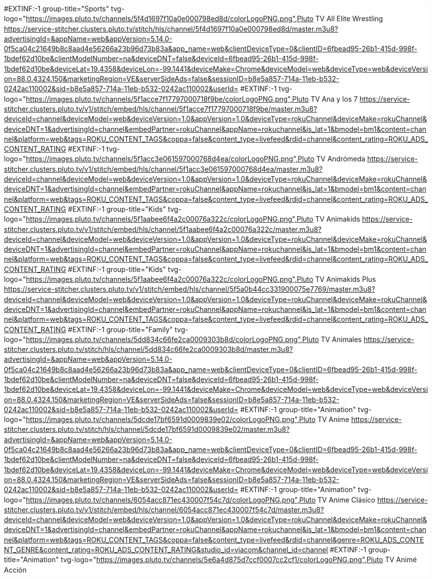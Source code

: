 #EXTINF:-1 group-title="Sports" tvg-logo="https://images.pluto.tv/channels/5f4d1697f10a0e000798ed8d/colorLogoPNG.png",Pluto TV All Elite Wrestling
https://service-stitcher.clusters.pluto.tv/stitch/hls/channel/5f4d1697f10a0e000798ed8d/master.m3u8?advertisingId=&appName=web&appVersion=5.14.0-0f5ca04c21649b8c8aad4e56266a23b96d73b83a&app_name=web&clientDeviceType=0&clientID=6fbead95-26b1-415d-998f-1bdef62d10be&clientModelNumber=na&deviceDNT=false&deviceId=6fbead95-26b1-415d-998f-1bdef62d10be&deviceLat=19.4358&deviceLon=-99.1441&deviceMake=Chrome&deviceModel=web&deviceType=web&deviceVersion=88.0.4324.150&marketingRegion=VE&serverSideAds=false&sessionID=b8e5a857-714a-11eb-b532-0242ac110002&sid=b8e5a857-714a-11eb-b532-0242ac110002&userId=
#EXTINF:-1  tvg-logo="https://images.pluto.tv/channels/5f1acce7f17797000718f9be/colorLogoPNG.png",Pluto TV Ana y los 7
https://service-stitcher.clusters.pluto.tv/v1/stitch/embed/hls/channel/5f1acce7f17797000718f9be/master.m3u8?deviceId=channel&deviceModel=web&deviceVersion=1.0&appVersion=1.0&deviceType=rokuChannel&deviceMake=rokuChannel&deviceDNT=1&advertisingId=channel&embedPartner=rokuChannel&appName=rokuchannel&is_lat=1&bmodel=bm1&content=channel&platform=web&tags=ROKU_CONTENT_TAGS&coppa=false&content_type=livefeed&rdid=channel&content_rating=ROKU_ADS_CONTENT_RATING
#EXTINF:-1  tvg-logo="https://images.pluto.tv/channels/5f1acc3e061597000768d4ea/colorLogoPNG.png",Pluto TV Andrómeda
https://service-stitcher.clusters.pluto.tv/v1/stitch/embed/hls/channel/5f1acc3e061597000768d4ea/master.m3u8?deviceId=channel&deviceModel=web&deviceVersion=1.0&appVersion=1.0&deviceType=rokuChannel&deviceMake=rokuChannel&deviceDNT=1&advertisingId=channel&embedPartner=rokuChannel&appName=rokuchannel&is_lat=1&bmodel=bm1&content=channel&platform=web&tags=ROKU_CONTENT_TAGS&coppa=false&content_type=livefeed&rdid=channel&content_rating=ROKU_ADS_CONTENT_RATING
#EXTINF:-1 group-title="Kids" tvg-logo="https://images.pluto.tv/channels/5f1aabee6f4a2c00076a322c/colorLogoPNG.png",Pluto TV Animakids
https://service-stitcher.clusters.pluto.tv/v1/stitch/embed/hls/channel/5f1aabee6f4a2c00076a322c/master.m3u8?deviceId=channel&deviceModel=web&deviceVersion=1.0&appVersion=1.0&deviceType=rokuChannel&deviceMake=rokuChannel&deviceDNT=1&advertisingId=channel&embedPartner=rokuChannel&appName=rokuchannel&is_lat=1&bmodel=bm1&content=channel&platform=web&tags=ROKU_CONTENT_TAGS&coppa=false&content_type=livefeed&rdid=channel&content_rating=ROKU_ADS_CONTENT_RATING
#EXTINF:-1 group-title="Kids" tvg-logo="https://images.pluto.tv/channels/5f1aabee6f4a2c00076a322c/colorLogoPNG.png",Pluto TV Animakids Plus
https://service-stitcher.clusters.pluto.tv/v1/stitch/embed/hls/channel/5f5a0b44cc331900075e7769/master.m3u8?deviceId=channel&deviceModel=web&deviceVersion=1.0&appVersion=1.0&deviceType=rokuChannel&deviceMake=rokuChannel&deviceDNT=1&advertisingId=channel&embedPartner=rokuChannel&appName=rokuchannel&is_lat=1&bmodel=bm1&content=channel&platform=web&tags=ROKU_CONTENT_TAGS&coppa=false&content_type=livefeed&rdid=channel&content_rating=ROKU_ADS_CONTENT_RATING
#EXTINF:-1 group-title="Family" tvg-logo="https://images.pluto.tv/channels/5dd834c66fe2ca0009303b8d/colorLogoPNG.png",Pluto TV Animales
https://service-stitcher.clusters.pluto.tv/stitch/hls/channel/5dd834c66fe2ca0009303b8d/master.m3u8?advertisingId=&appName=web&appVersion=5.14.0-0f5ca04c21649b8c8aad4e56266a23b96d73b83a&app_name=web&clientDeviceType=0&clientID=6fbead95-26b1-415d-998f-1bdef62d10be&clientModelNumber=na&deviceDNT=false&deviceId=6fbead95-26b1-415d-998f-1bdef62d10be&deviceLat=19.4358&deviceLon=-99.1441&deviceMake=Chrome&deviceModel=web&deviceType=web&deviceVersion=88.0.4324.150&marketingRegion=VE&serverSideAds=false&sessionID=b8e5a857-714a-11eb-b532-0242ac110002&sid=b8e5a857-714a-11eb-b532-0242ac110002&userId=
#EXTINF:-1 group-title="Animation" tvg-logo="https://images.pluto.tv/channels/5dcde17bf6591d0009839e02/colorLogoPNG.png",Pluto TV Anime
https://service-stitcher.clusters.pluto.tv/stitch/hls/channel/5dcde17bf6591d0009839e02/master.m3u8?advertisingId=&appName=web&appVersion=5.14.0-0f5ca04c21649b8c8aad4e56266a23b96d73b83a&app_name=web&clientDeviceType=0&clientID=6fbead95-26b1-415d-998f-1bdef62d10be&clientModelNumber=na&deviceDNT=false&deviceId=6fbead95-26b1-415d-998f-1bdef62d10be&deviceLat=19.4358&deviceLon=-99.1441&deviceMake=Chrome&deviceModel=web&deviceType=web&deviceVersion=88.0.4324.150&marketingRegion=VE&serverSideAds=false&sessionID=b8e5a857-714a-11eb-b532-0242ac110002&sid=b8e5a857-714a-11eb-b532-0242ac110002&userId=
#EXTINF:-1 group-title="Animation" tvg-logo="https://images.pluto.tv/channels/6054acc871ec430007f54c7d/colorLogoPNG.png",Pluto TV Anime Clásico
https://service-stitcher.clusters.pluto.tv/v1/stitch/embed/hls/channel/6054acc871ec430007f54c7d/master.m3u8?deviceId=channel&deviceModel=web&deviceVersion=1.0&appVersion=1.0&deviceType=rokuChannel&deviceMake=rokuChannel&deviceDNT=1&advertisingId=channel&embedPartner=rokuChannel&appName=rokuchannel&is_lat=1&bmodel=bm1&content=channel&platform=web&tags=ROKU_CONTENT_TAGS&coppa=false&content_type=livefeed&rdid=channel&genre=ROKU_ADS_CONTENT_GENRE&content_rating=ROKU_ADS_CONTENT_RATING&studio_id=viacom&channel_id=channel
#EXTINF:-1 group-title="Animation" tvg-logo="https://images.pluto.tv/channels/5e6a4d875d7ccf0007cc2cf1/colorLogoPNG.png",Pluto TV Animé Acción